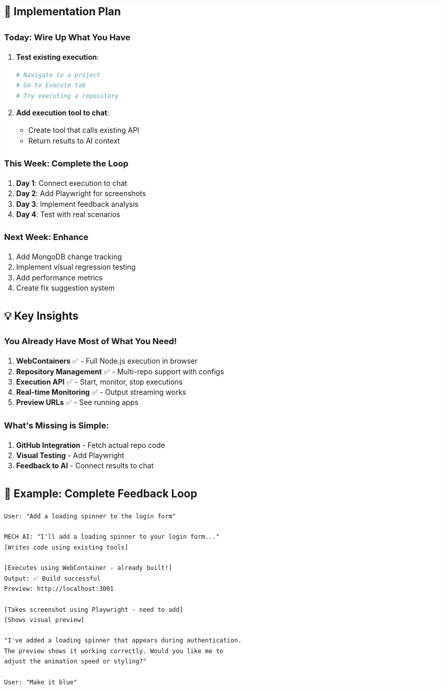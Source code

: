 ## 🚀 Implementation Plan

### Today: Wire Up What You Have
1. **Test existing execution**:
   ```bash
   # Navigate to a project
   # Go to Execute tab
   # Try executing a repository
   ```

2. **Add execution tool to chat**:
   - Create tool that calls existing API
   - Return results to AI context

### This Week: Complete the Loop
1. **Day 1**: Connect execution to chat
2. **Day 2**: Add Playwright for screenshots
3. **Day 3**: Implement feedback analysis
4. **Day 4**: Test with real scenarios

### Next Week: Enhance
1. Add MongoDB change tracking
2. Implement visual regression testing
3. Add performance metrics
4. Create fix suggestion system

## 💡 Key Insights

### You Already Have Most of What You Need!

1. **WebContainers** ✅ - Full Node.js execution in browser
2. **Repository Management** ✅ - Multi-repo support with configs
3. **Execution API** ✅ - Start, monitor, stop executions
4. **Real-time Monitoring** ✅ - Output streaming works
5. **Preview URLs** ✅ - See running apps

### What's Missing is Simple:
1. **GitHub Integration** - Fetch actual repo code
2. **Visual Testing** - Add Playwright
3. **Feedback to AI** - Connect results to chat

## 📝 Example: Complete Feedback Loop

```
User: "Add a loading spinner to the login form"

MECH AI: "I'll add a loading spinner to your login form..."
[Writes code using existing tools]

[Executes using WebContainer - already built!]
Output: ✅ Build successful
Preview: http://localhost:3001

[Takes screenshot using Playwright - need to add]
[Shows visual preview]

"I've added a loading spinner that appears during authentication. 
The preview shows it working correctly. Would you like me to 
adjust the animation speed or styling?"

User: "Make it blue"

```